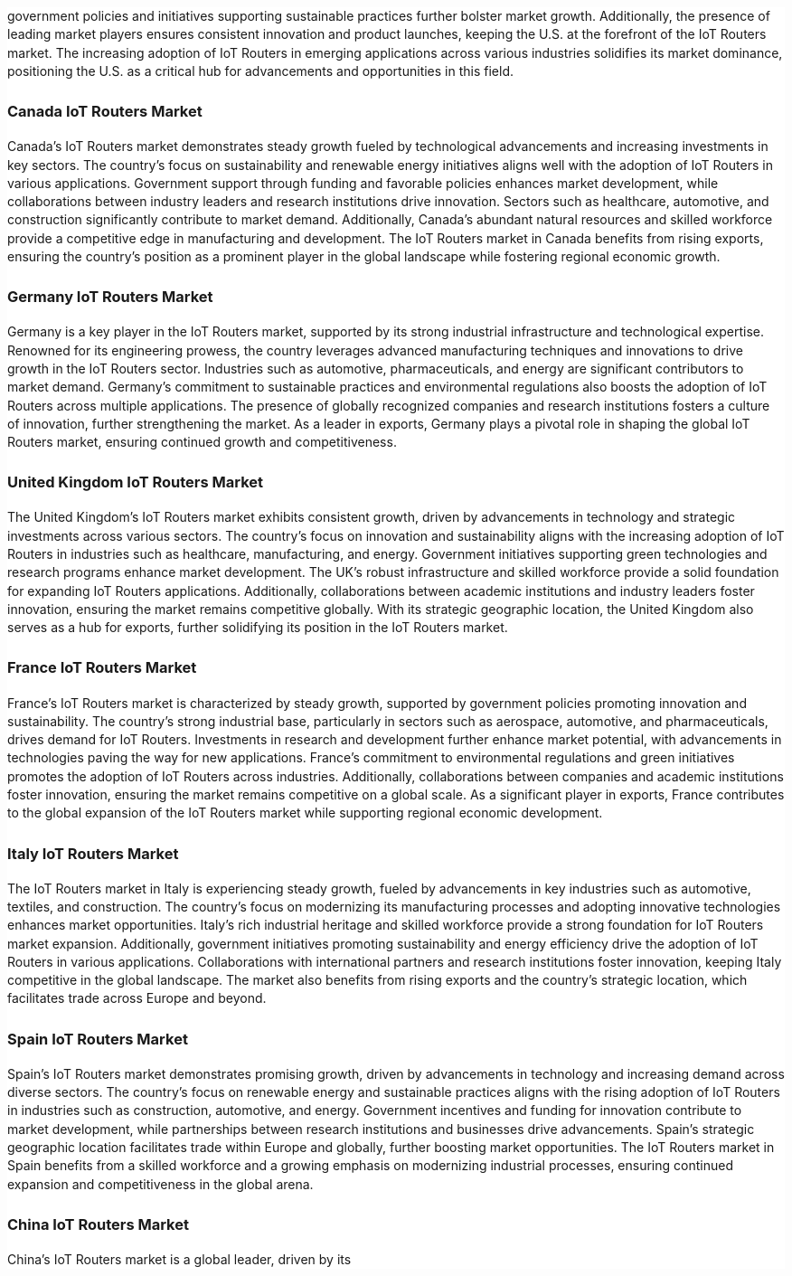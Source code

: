 government policies and initiatives supporting sustainable practices further bolster market growth. Additionally, the presence of leading market players ensures consistent innovation and product launches, keeping the U.S. at the forefront of the IoT Routers market. The increasing adoption of IoT Routers in emerging applications across various industries solidifies its market dominance, positioning the U.S. as a critical hub for advancements and opportunities in this field.</p><h3>Canada IoT Routers Market</h3><p>Canada&rsquo;s IoT Routers market demonstrates steady growth fueled by technological advancements and increasing investments in key sectors. The country&rsquo;s focus on sustainability and renewable energy initiatives aligns well with the adoption of IoT Routers in various applications. Government support through funding and favorable policies enhances market development, while collaborations between industry leaders and research institutions drive innovation. Sectors such as healthcare, automotive, and construction significantly contribute to market demand. Additionally, Canada&rsquo;s abundant natural resources and skilled workforce provide a competitive edge in manufacturing and development. The IoT Routers market in Canada benefits from rising exports, ensuring the country&rsquo;s position as a prominent player in the global landscape while fostering regional economic growth.</p><h3>Germany IoT Routers Market</h3><p>Germany is a key player in the IoT Routers market, supported by its strong industrial infrastructure and technological expertise. Renowned for its engineering prowess, the country leverages advanced manufacturing techniques and innovations to drive growth in the IoT Routers sector. Industries such as automotive, pharmaceuticals, and energy are significant contributors to market demand. Germany&rsquo;s commitment to sustainable practices and environmental regulations also boosts the adoption of IoT Routers across multiple applications. The presence of globally recognized companies and research institutions fosters a culture of innovation, further strengthening the market. As a leader in exports, Germany plays a pivotal role in shaping the global IoT Routers market, ensuring continued growth and competitiveness.</p><h3>United Kingdom IoT Routers Market</h3><p>The United Kingdom&rsquo;s IoT Routers market exhibits consistent growth, driven by advancements in technology and strategic investments across various sectors. The country&rsquo;s focus on innovation and sustainability aligns with the increasing adoption of IoT Routers in industries such as healthcare, manufacturing, and energy. Government initiatives supporting green technologies and research programs enhance market development. The UK&rsquo;s robust infrastructure and skilled workforce provide a solid foundation for expanding IoT Routers applications. Additionally, collaborations between academic institutions and industry leaders foster innovation, ensuring the market remains competitive globally. With its strategic geographic location, the United Kingdom also serves as a hub for exports, further solidifying its position in the IoT Routers market.</p><h3>France IoT Routers Market</h3><p>France&rsquo;s IoT Routers market is characterized by steady growth, supported by government policies promoting innovation and sustainability. The country&rsquo;s strong industrial base, particularly in sectors such as aerospace, automotive, and pharmaceuticals, drives demand for IoT Routers. Investments in research and development further enhance market potential, with advancements in technologies paving the way for new applications. France&rsquo;s commitment to environmental regulations and green initiatives promotes the adoption of IoT Routers across industries. Additionally, collaborations between companies and academic institutions foster innovation, ensuring the market remains competitive on a global scale. As a significant player in exports, France contributes to the global expansion of the IoT Routers market while supporting regional economic development.</p><h3>Italy IoT Routers Market</h3><p>The IoT Routers market in Italy is experiencing steady growth, fueled by advancements in key industries such as automotive, textiles, and construction. The country&rsquo;s focus on modernizing its manufacturing processes and adopting innovative technologies enhances market opportunities. Italy&rsquo;s rich industrial heritage and skilled workforce provide a strong foundation for IoT Routers market expansion. Additionally, government initiatives promoting sustainability and energy efficiency drive the adoption of IoT Routers in various applications. Collaborations with international partners and research institutions foster innovation, keeping Italy competitive in the global landscape. The market also benefits from rising exports and the country&rsquo;s strategic location, which facilitates trade across Europe and beyond.</p><h3>Spain IoT Routers Market</h3><p>Spain&rsquo;s IoT Routers market demonstrates promising growth, driven by advancements in technology and increasing demand across diverse sectors. The country&rsquo;s focus on renewable energy and sustainable practices aligns with the rising adoption of IoT Routers in industries such as construction, automotive, and energy. Government incentives and funding for innovation contribute to market development, while partnerships between research institutions and businesses drive advancements. Spain&rsquo;s strategic geographic location facilitates trade within Europe and globally, further boosting market opportunities. The IoT Routers market in Spain benefits from a skilled workforce and a growing emphasis on modernizing industrial processes, ensuring continued expansion and competitiveness in the global arena.</p><h3>China IoT Routers Market</h3><p>China&rsquo;s IoT Routers market is a global leader, driven by its